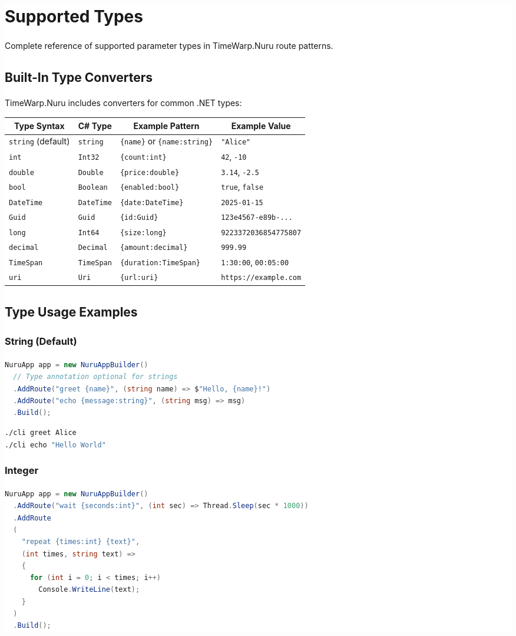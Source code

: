 # Supported Types

Complete reference of supported parameter types in TimeWarp.Nuru route patterns.

## Built-In Type Converters

TimeWarp.Nuru includes converters for common .NET types:

| Type Syntax | C# Type | Example Pattern | Example Value |
|-------------|---------|-----------------|---------------|
| `string` (default) | `string` | `{name}` or `{name:string}` | `"Alice"` |
| `int` | `Int32` | `{count:int}` | `42`, `-10` |
| `double` | `Double` | `{price:double}` | `3.14`, `-2.5` |
| `bool` | `Boolean` | `{enabled:bool}` | `true`, `false` |
| `DateTime` | `DateTime` | `{date:DateTime}` | `2025-01-15` |
| `Guid` | `Guid` | `{id:Guid}` | `123e4567-e89b-...` |
| `long` | `Int64` | `{size:long}` | `9223372036854775807` |
| `decimal` | `Decimal` | `{amount:decimal}` | `999.99` |
| `TimeSpan` | `TimeSpan` | `{duration:TimeSpan}` | `1:30:00`, `00:05:00` |
| `uri` | `Uri` | `{url:uri}` | `https://example.com` |

## Type Usage Examples

### String (Default)

```csharp
NuruApp app = new NuruAppBuilder()
  // Type annotation optional for strings
  .AddRoute("greet {name}", (string name) => $"Hello, {name}!")
  .AddRoute("echo {message:string}", (string msg) => msg)
  .Build();
```

```bash
./cli greet Alice
./cli echo "Hello World"
```

### Integer

```csharp
NuruApp app = new NuruAppBuilder()
  .AddRoute("wait {seconds:int}", (int sec) => Thread.Sleep(sec * 1000))
  .AddRoute
  (
    "repeat {times:int} {text}",
    (int times, string text) =>
    {
      for (int i = 0; i < times; i++)
        Console.WriteLine(text);
    }
  )
  .Build();
```
